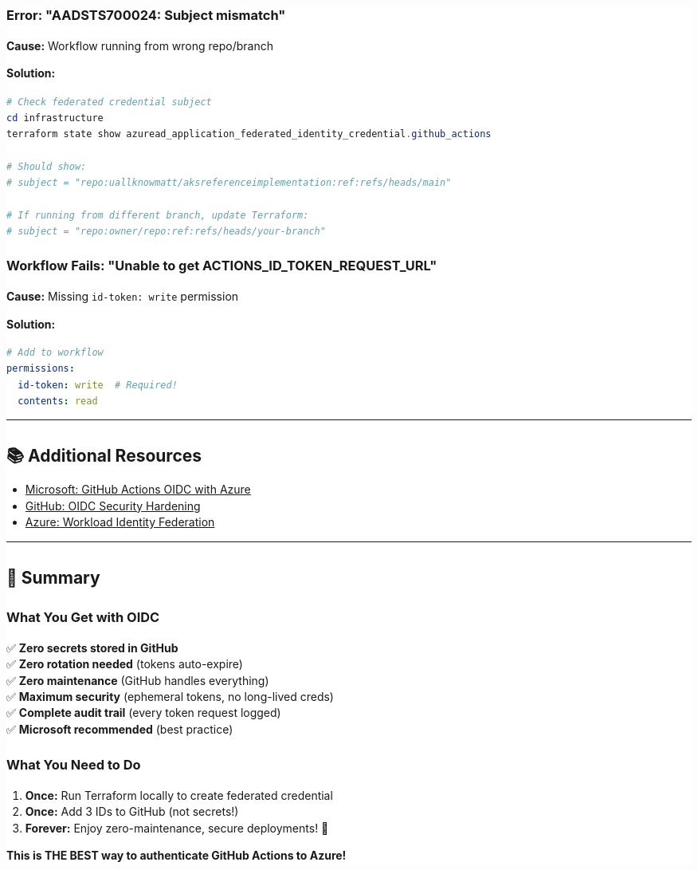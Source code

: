 ### Error: "AADSTS700024: Subject mismatch"

**Cause:** Workflow running from wrong repo/branch

**Solution:**
```powershell
# Check federated credential subject
cd infrastructure
terraform state show azuread_application_federated_identity_credential.github_actions

# Should show:
# subject = "repo:uallknowmatt/aksreferenceimplementation:ref:refs/heads/main"

# If running from different branch, update Terraform:
# subject = "repo:owner/repo:ref:refs/heads/your-branch"
```

### Workflow Fails: "Unable to get ACTIONS_ID_TOKEN_REQUEST_URL"

**Cause:** Missing `id-token: write` permission

**Solution:**
```yaml
# Add to workflow
permissions:
  id-token: write  # Required!
  contents: read
```

---

## 📚 Additional Resources

- [Microsoft: GitHub Actions OIDC with Azure](https://learn.microsoft.com/en-us/azure/developer/github/connect-from-azure-openid-connect)
- [GitHub: OIDC Security Hardening](https://docs.github.com/en/actions/deployment/security-hardening-your-deployments/about-security-hardening-with-openid-connect)
- [Azure: Workload Identity Federation](https://learn.microsoft.com/en-us/entra/workload-id/workload-identity-federation)

---

## 🎉 Summary

### What You Get with OIDC

✅ **Zero secrets stored in GitHub**  
✅ **Zero rotation needed** (tokens auto-expire)  
✅ **Zero maintenance** (GitHub handles everything)  
✅ **Maximum security** (ephemeral tokens, no long-lived creds)  
✅ **Complete audit trail** (every token request logged)  
✅ **Microsoft recommended** (best practice)  

### What You Need to Do

1. **Once:** Run Terraform locally to create federated credential
2. **Once:** Add 3 IDs to GitHub (not secrets!)
3. **Forever:** Enjoy zero-maintenance, secure deployments! 🎉

**This is THE BEST way to authenticate GitHub Actions to Azure!**
